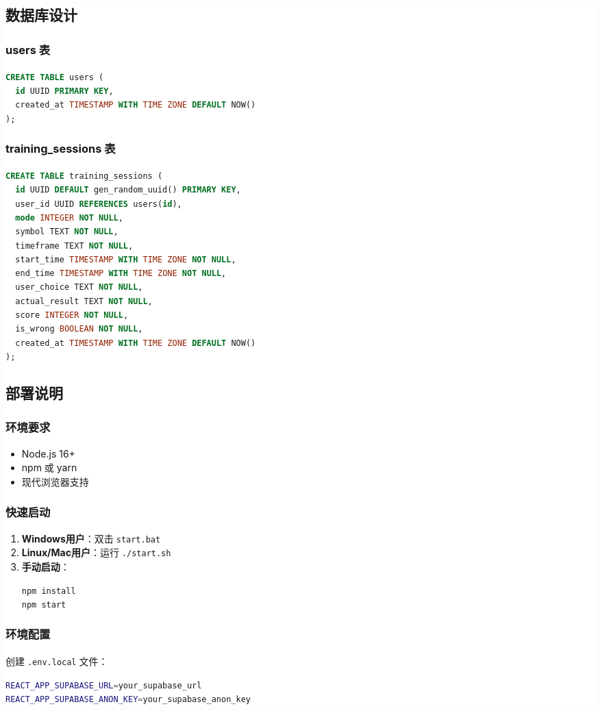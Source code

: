 ## 数据库设计

### users 表
```sql
CREATE TABLE users (
  id UUID PRIMARY KEY,
  created_at TIMESTAMP WITH TIME ZONE DEFAULT NOW()
);
```

### training_sessions 表
```sql
CREATE TABLE training_sessions (
  id UUID DEFAULT gen_random_uuid() PRIMARY KEY,
  user_id UUID REFERENCES users(id),
  mode INTEGER NOT NULL,
  symbol TEXT NOT NULL,
  timeframe TEXT NOT NULL,
  start_time TIMESTAMP WITH TIME ZONE NOT NULL,
  end_time TIMESTAMP WITH TIME ZONE NOT NULL,
  user_choice TEXT NOT NULL,
  actual_result TEXT NOT NULL,
  score INTEGER NOT NULL,
  is_wrong BOOLEAN NOT NULL,
  created_at TIMESTAMP WITH TIME ZONE DEFAULT NOW()
);
```

## 部署说明

### 环境要求
- Node.js 16+ 
- npm 或 yarn
- 现代浏览器支持

### 快速启动
1. **Windows用户**：双击 `start.bat`
2. **Linux/Mac用户**：运行 `./start.sh`
3. **手动启动**：
   ```bash
   npm install
   npm start
   ```

### 环境配置
创建 `.env.local` 文件：
```bash
REACT_APP_SUPABASE_URL=your_supabase_url
REACT_APP_SUPABASE_ANON_KEY=your_supabase_anon_key
```
